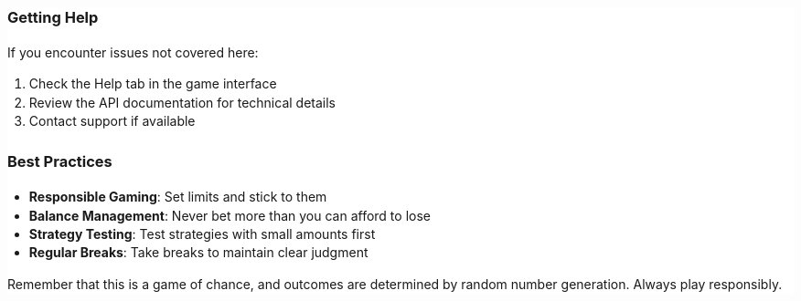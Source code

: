 ### Getting Help

If you encounter issues not covered here:

1. Check the Help tab in the game interface
2. Review the API documentation for technical details
3. Contact support if available

### Best Practices

- **Responsible Gaming**: Set limits and stick to them
- **Balance Management**: Never bet more than you can afford to lose
- **Strategy Testing**: Test strategies with small amounts first
- **Regular Breaks**: Take breaks to maintain clear judgment

Remember that this is a game of chance, and outcomes are determined by random number generation. Always play responsibly.